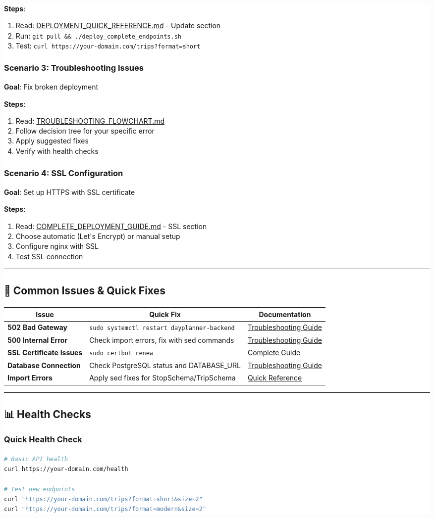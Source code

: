 **Steps**:
1. Read: [DEPLOYMENT_QUICK_REFERENCE.md](./DEPLOYMENT_QUICK_REFERENCE.md) - Update section
2. Run: `git pull && ./deploy_complete_endpoints.sh`
3. Test: `curl https://your-domain.com/trips?format=short`

### **Scenario 3: Troubleshooting Issues**
**Goal**: Fix broken deployment

**Steps**:
1. Read: [TROUBLESHOOTING_FLOWCHART.md](./TROUBLESHOOTING_FLOWCHART.md)
2. Follow decision tree for your specific error
3. Apply suggested fixes
4. Verify with health checks

### **Scenario 4: SSL Configuration**
**Goal**: Set up HTTPS with SSL certificate

**Steps**:
1. Read: [COMPLETE_DEPLOYMENT_GUIDE.md](./COMPLETE_DEPLOYMENT_GUIDE.md) - SSL section
2. Choose automatic (Let's Encrypt) or manual setup
3. Configure nginx with SSL
4. Test SSL connection

---

## 🚨 **Common Issues & Quick Fixes**

| Issue | Quick Fix | Documentation |
|-------|-----------|---------------|
| **502 Bad Gateway** | `sudo systemctl restart dayplanner-backend` | [Troubleshooting Guide](./TROUBLESHOOTING_FLOWCHART.md#-issue-502-bad-gateway) |
| **500 Internal Error** | Check import errors, fix with sed commands | [Troubleshooting Guide](./TROUBLESHOOTING_FLOWCHART.md#-issue-500-internal-server-error) |
| **SSL Certificate Issues** | `sudo certbot renew` | [Complete Guide](./COMPLETE_DEPLOYMENT_GUIDE.md#-ssl-configuration) |
| **Database Connection** | Check PostgreSQL status and DATABASE_URL | [Troubleshooting Guide](./TROUBLESHOOTING_FLOWCHART.md#-issue-database-connection-problems) |
| **Import Errors** | Apply sed fixes for StopSchema/TripSchema | [Quick Reference](./DEPLOYMENT_QUICK_REFERENCE.md#500-internal-server-error) |

---

## 📊 **Health Checks**

### **Quick Health Check**
```bash
# Basic API health
curl https://your-domain.com/health

# Test new endpoints
curl "https://your-domain.com/trips?format=short&size=2"
curl "https://your-domain.com/trips?format=modern&size=2"
```
